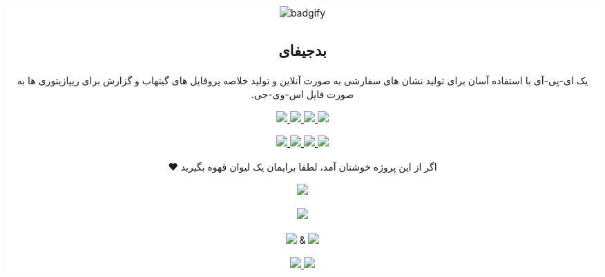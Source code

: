 <p align="center">
 <img src="https://user-images.githubusercontent.com/45015114/157028899-efb256dd-efe6-47a8-895d-86a61f4f31c6.png" align="center" alt="badgify" />
 <h2 align="center">بدجیفای</h2>
 <p align="center" style="direction: rtl">یک ای-پی-آی با استفاده آسان برای تولید نشان های سفارشی به صورت آنلاین و تولید خلاصه پروفایل های گیتهاب و گزارش برای ریپازیتوری ها به صورت فایل اس-وی-جی.</p>
</p>
<p align="center">
    	<a href="https://github.com/TheXSolutions/badgify/releases/tag/v1.2.0">
      		<img src="https://badgify.thex.solutions/api/badge/link?title=badgify%20v1.2.0&icon=github&size=m&bg=random" />
    	</a>
    	<a href="https://github.com/TheXSolutions/badgify/search?l=java">
      		<img src="https://badgify.thex.solutions/api/badge/link?title=17&icon=java&size=m&bg=random" />
    	</a>
	<a href="https://github.com/TheXSolutions/badgify/blob/main/LICENSE">
      		<img src="https://badgify.thex.solutions/api/badge/link?title=MIT&icon=scale-balanced&size=m&bg=random" />
    </a>
    <a href="https://github.com/TheXSolutions/badgify/releases/tag/v1.2.0">
      		<img src="https://badgify.thex.solutions/api/badge/link?title=%D8%A8%D8%AF%D8%AC%DB%8C%D9%81%D8%A7%DB%8C%20%D9%86%D8%B3%D8%AE%D9%87%20%DB%B1.%DB%B2.%DB%B0&icon=github&size=m&dir=rtl&bg=random" />
    </a>
<p align="center">
    <a href="https://github.com/TheXSolutions/badgify/issues/new/choose">
      		<img src="https://badgify.thex.solutions/api/badge/title?title=%DA%AF%D8%B2%D8%A7%D8%B1%D8%B4%20%D9%85%D8%B4%DA%A9%D9%84&bg=gray&size=m&theme=edge" />
    </a>
    <a href="https://github.com/TheXSolutions/badgify/issues/new/choose">
      		<img src="https://badgify.thex.solutions/api/badge/title?title=%D8%AF%D8%B1%D8%AE%D9%88%D8%A7%D8%B3%D8%AA%20%D9%88%DB%8C%DA%98%DA%AF%DB%8C%20%D8%AC%D8%AF%DB%8C%D8%AF&bg=gray&size=m&theme=edge" />
    </a>
    <a href="#contribution">
      		<img src="https://badgify.thex.solutions/api/badge/title?title=%D9%85%D8%B4%D8%A7%D8%B1%DA%A9%D8%AA&bg=gray&size=m&theme=edge" />
    </a>
    <a href="#contents">
      		<img src="https://badgify.thex.solutions/api/badge/title?title=%D9%86%D8%AD%D9%88%D9%87%20%D8%A7%D8%B3%D8%AA%D9%81%D8%A7%D8%AF%D9%87&bg=gray&size=m&theme=edge" />
    </a>
</p>
<p align="center" style="direction: rtl">
	اگر از این پروژه خوشتان آمد، لطفا برایمان یک لیوان قهوه بگیرید ❤
</p>
<p align="center">
	<a href="https://thex.solutions/donate">
      		<img src="https://badgify.thex.solutions/api/badge/link?title=bc1qr3k6c9gh5ef6wk3ynmjpjkr2kjj0tckdcn8aa7&icon=bitcoin-sign&bg=fff&color=ef730f&size=m" />
	</a>
</p>
<p align="center">
	<a href="https://thex.solutions/donate">
		<img src="https://badgify.thex.solutions/api/badge/link?title=0x130a1a681fd6ec43fd23a6a46bcaea7f311595fe&icon=ethereum&bg=fff&color=413946&size=m" />
	</a>
</p>
<p align="center">
	<img src="https://badgify.thex.solutions/api/badge/icon?icon=heart&bg=fff&color=f23d96&size=s" /> & <img src="https://badgify.thex.solutions/api/badge/icon?icon=peace&bg=fff&color=0286a9&size=s" /> 
</p>
<p align="center">
    <a href="https://github.com/TheXSolutions/badgify/tree/main/docs/READMES/FA.md">
		<img src="https://badgify.thex.solutions/api/badge/link?title=%D9%81%D8%A7%D8%B1%D8%B3%DB%8C&icon=flag.ir&bg=254a79&size=m" />
	</a>
	<a href="#">
		<img src="https://badgify.thex.solutions/api/badge/link?title=ENGLISH&icon=flag.us&bg=fff&size=m" />
